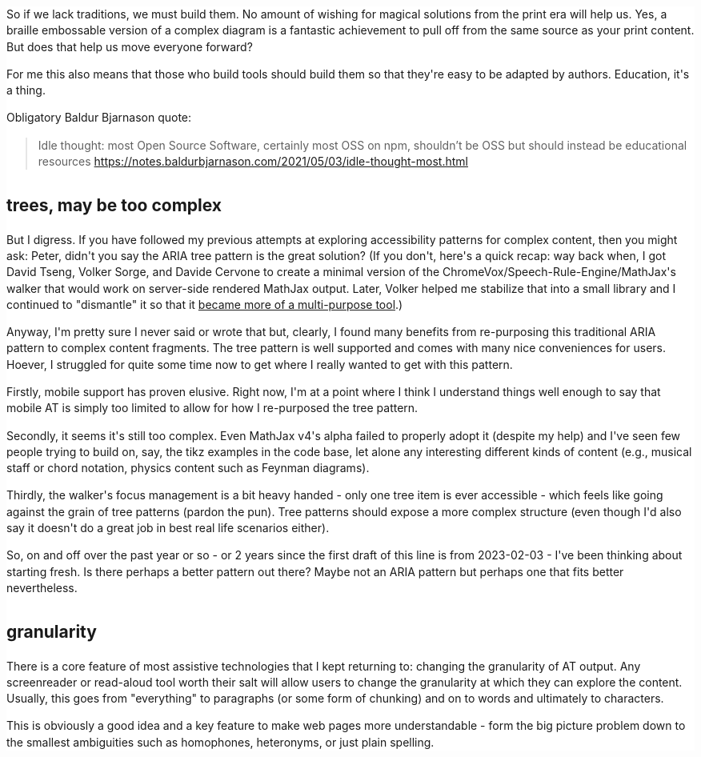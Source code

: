 So if we lack traditions, we must build them. No amount of wishing for magical solutions from the print era will help us. Yes, a braille embossable version of a complex diagram is a fantastic achievement to pull off from the same source as your print content. But does that help us move everyone forward?

For me this also means that those who build tools should build them so that they're easy to be adapted by authors. Education, it's a thing. 

Obligatory Baldur Bjarnason quote:

> Idle thought: most Open Source Software, certainly most OSS on npm, shouldn’t be OSS but should instead be educational resources 
> https://notes.baldurbjarnason.com/2021/05/03/idle-thought-most.html

## trees, may be too complex

But I digress. If you have followed my previous attempts at exploring accessibility patterns for complex content, then you might ask: Peter, didn't you say the ARIA tree pattern is the great solution? (If you don't, here's a quick recap: way back when, I got David Tseng, Volker Sorge, and Davide Cervone to create a minimal version of the ChromeVox/Speech-Rule-Engine/MathJax's walker that would work on server-side rendered MathJax output. Later, Volker helped me stabilize that into a small library and I continued to "dismantle" it so that it [became more of a multi-purpose tool](https://github.com/krautzource/aria-tree-walker).)

Anyway, I'm pretty sure I never said or wrote that but, clearly, I found many benefits from re-purposing this traditional ARIA pattern to complex content fragments. The tree pattern is well supported and comes with many nice conveniences for users. Hoever, I struggled for quite some time now to get where I really wanted to get with this pattern. 

Firstly, mobile support has proven elusive. Right now, I'm at a point where I think I understand things well enough to say that mobile AT is simply too limited to allow for how I re-purposed the tree pattern.

Secondly, it seems it's still too complex. Even MathJax v4's alpha failed to properly adopt it (despite my help) and I've seen few people trying to build on, say, the tikz examples in the code base, let alone any interesting different kinds of content (e.g., musical staff or chord notation, physics content such as Feynman diagrams).

Thirdly, the walker's focus management is a bit heavy handed - only one tree item is ever accessible - which feels like going against the grain of tree patterns (pardon the pun). Tree patterns should expose a more complex structure (even though I'd also say it doesn't do a great job in best real life scenarios either).

So, on and off over the past year or so - or 2 years since the first draft of this line is from 2023-02-03 - I've been thinking about starting fresh. Is there perhaps a better pattern out there? Maybe not an ARIA pattern but perhaps one that fits better nevertheless.

## granularity

There is a core feature of most assistive technologies that I kept returning to: changing the granularity of AT output. Any screenreader or read-aloud tool worth their salt will allow users to change the granularity at which they can explore the content. Usually, this goes from "everything" to paragraphs (or some form of chunking) and on to words and ultimately to characters.

This is obviously a good idea and a key feature to make web pages more understandable - form the big picture problem down to the smallest ambiguities such as homophones, heteronyms, or just plain spelling.
